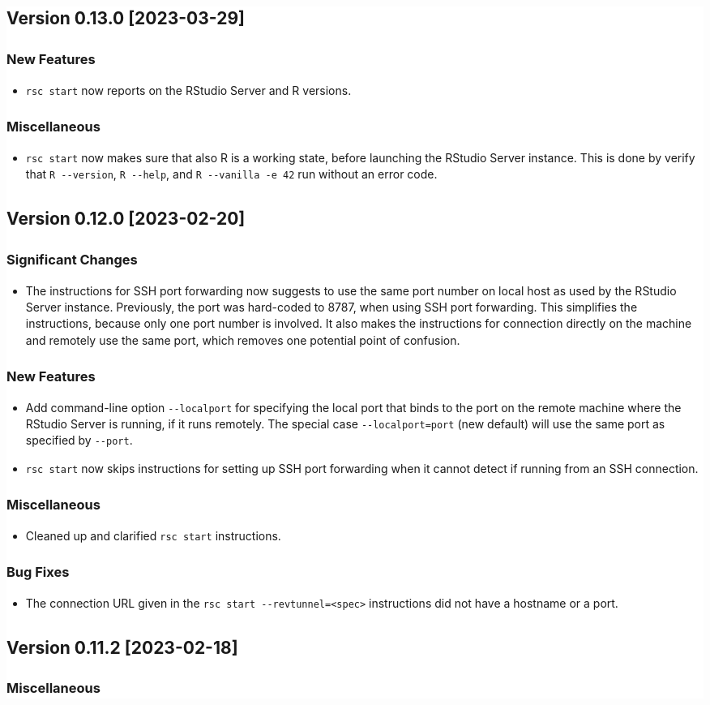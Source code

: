 
## Version 0.13.0 [2023-03-29]

### New Features

 * `rsc start` now reports on the RStudio Server and R versions.

### Miscellaneous

 * `rsc start` now makes sure that also R is a working state, before
   launching the RStudio Server instance. This is done by verify that
   `R --version`, `R --help`, and `R --vanilla -e 42` run without an
   error code.


## Version 0.12.0 [2023-02-20]

### Significant Changes

 * The instructions for SSH port forwarding now suggests to use the
   same port number on local host as used by the RStudio Server
   instance. Previously, the port was hard-coded to 8787, when using
   SSH port forwarding.  This simplifies the instructions, because
   only one port number is involved.  It also makes the instructions
   for connection directly on the machine and remotely use the same
   port, which removes one potential point of confusion.

### New Features

 * Add command-line option `--localport` for specifying the local port
   that binds to the port on the remote machine where the RStudio
   Server is running, if it runs remotely.  The special case
   `--localport=port` (new default) will use the same port as
   specified by `--port`.

 * `rsc start` now skips instructions for setting up SSH port
   forwarding when it cannot detect if running from an SSH connection.

### Miscellaneous

 * Cleaned up and clarified `rsc start` instructions.

### Bug Fixes

 * The connection URL given in the `rsc start --revtunnel=<spec>`
   instructions did not have a hostname or a port.
  

## Version 0.11.2 [2023-02-18]

### Miscellaneous


[port4me]: https://github.com/HenrikBengtsson/port4me